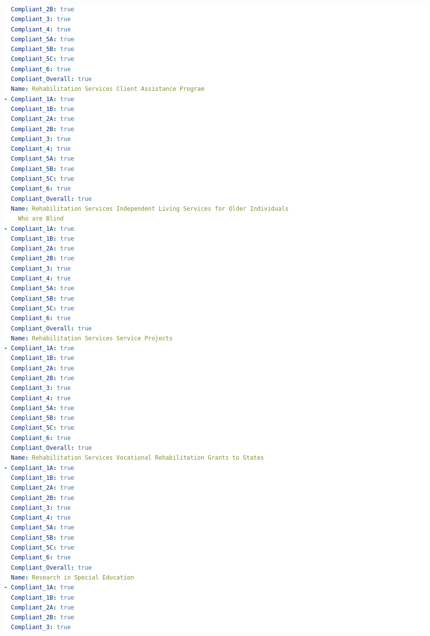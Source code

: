```yaml
  Compliant_2B: true
  Compliant_3: true
  Compliant_4: true
  Compliant_5A: true
  Compliant_5B: true
  Compliant_5C: true
  Compliant_6: true
  Compliant_Overall: true
  Name: Rehabilitation Services Client Assistance Program
- Compliant_1A: true
  Compliant_1B: true
  Compliant_2A: true
  Compliant_2B: true
  Compliant_3: true
  Compliant_4: true
  Compliant_5A: true
  Compliant_5B: true
  Compliant_5C: true
  Compliant_6: true
  Compliant_Overall: true
  Name: Rehabilitation Services Independent Living Services for Older Individuals
    Who are Blind
- Compliant_1A: true
  Compliant_1B: true
  Compliant_2A: true
  Compliant_2B: true
  Compliant_3: true
  Compliant_4: true
  Compliant_5A: true
  Compliant_5B: true
  Compliant_5C: true
  Compliant_6: true
  Compliant_Overall: true
  Name: Rehabilitation Services Service Projects
- Compliant_1A: true
  Compliant_1B: true
  Compliant_2A: true
  Compliant_2B: true
  Compliant_3: true
  Compliant_4: true
  Compliant_5A: true
  Compliant_5B: true
  Compliant_5C: true
  Compliant_6: true
  Compliant_Overall: true
  Name: Rehabilitation Services Vocational Rehabilitation Grants to States
- Compliant_1A: true
  Compliant_1B: true
  Compliant_2A: true
  Compliant_2B: true
  Compliant_3: true
  Compliant_4: true
  Compliant_5A: true
  Compliant_5B: true
  Compliant_5C: true
  Compliant_6: true
  Compliant_Overall: true
  Name: Research in Special Education
- Compliant_1A: true
  Compliant_1B: true
  Compliant_2A: true
  Compliant_2B: true
  Compliant_3: true
```